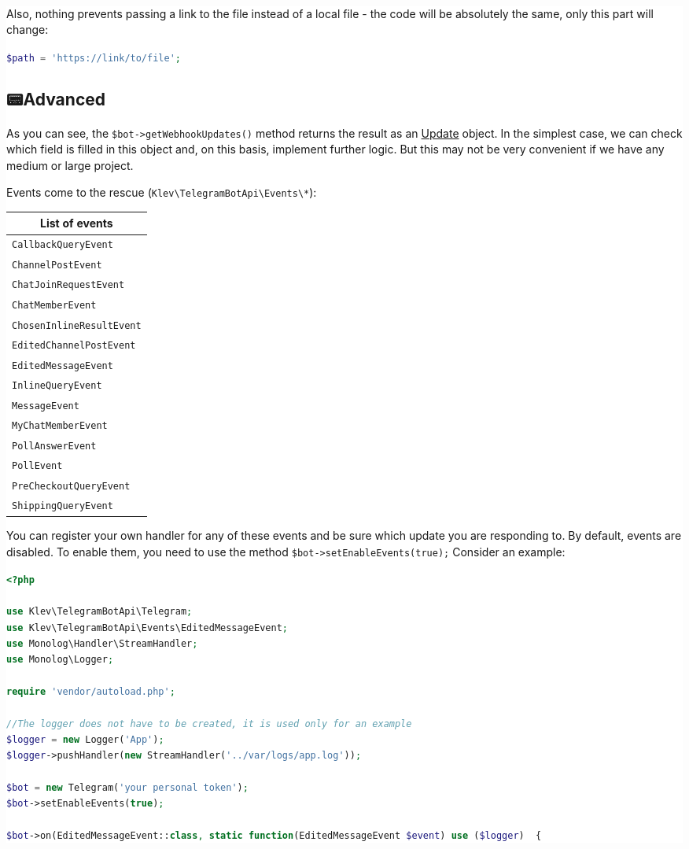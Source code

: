Also, nothing prevents passing a link to the file instead of a local file - the code will be absolutely the same, only this part will change:

```php
$path = 'https://link/to/file';
```

## 📟Advanced


As you can see, the `$bot->getWebhookUpdates()` method returns the result as an [Update](https://github.com/klev-o/telegram-bot-api/blob/master/src/Types/Update.php) object. In the simplest case, we can check which field is filled in this object and, on this basis, implement further logic. But this may not be very convenient if we have any medium or large project.

Events come to the rescue (`Klev\TelegramBotApi\Events\*`):

| List of events            |
|---------------------------|
| `CallbackQueryEvent`      |
| `ChannelPostEvent`        |
| `ChatJoinRequestEvent`    |
| `ChatMemberEvent`         |
| `ChosenInlineResultEvent` |
| `EditedChannelPostEvent`  |
| `EditedMessageEvent`      |
| `InlineQueryEvent`        |
| `MessageEvent`            |
| `MyChatMemberEvent`       |
| `PollAnswerEvent`         |
| `PollEvent`               |
| `PreCheckoutQueryEvent`   |
| `ShippingQueryEvent`      |

You can register your own handler for any of these events and be sure which update you are responding to.
By default, events are disabled. To enable them, you need to use the method `$bot->setEnableEvents(true);` Consider an example:

```php
<?php

use Klev\TelegramBotApi\Telegram;
use Klev\TelegramBotApi\Events\EditedMessageEvent;
use Monolog\Handler\StreamHandler;
use Monolog\Logger;

require 'vendor/autoload.php';

//The logger does not have to be created, it is used only for an example
$logger = new Logger('App');
$logger->pushHandler(new StreamHandler('../var/logs/app.log'));

$bot = new Telegram('your personal token');
$bot->setEnableEvents(true);

$bot->on(EditedMessageEvent::class, static function(EditedMessageEvent $event) use ($logger)  {
```